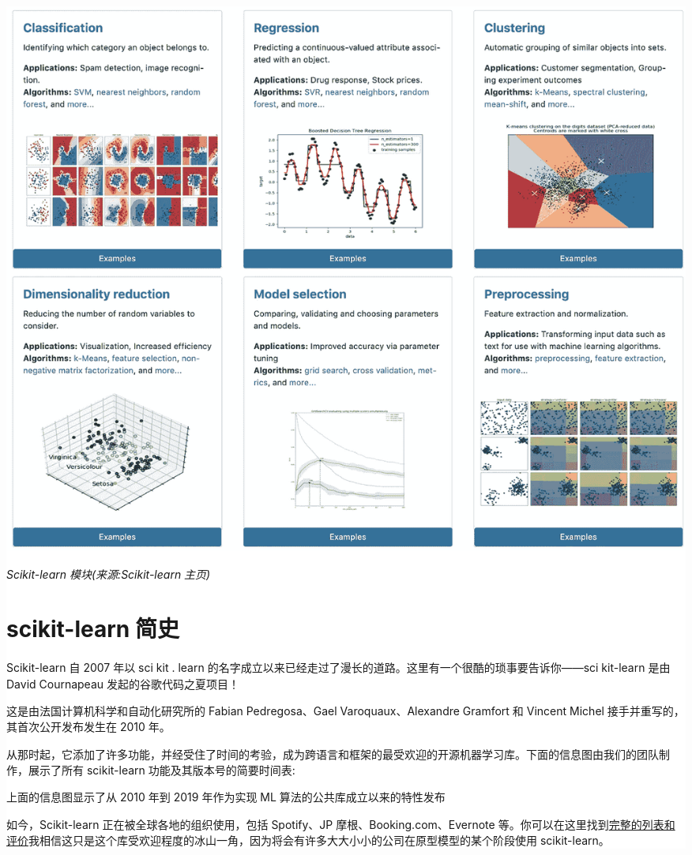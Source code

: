 ![](img/9ae00b0eb6c0e87325679ce41b91d1bb.png)

*Scikit-learn 模块(来源:Scikit-learn 主页)*

# scikit-learn 简史

Scikit-learn 自 2007 年以 sci kit . learn 的名字成立以来已经走过了漫长的道路。这里有一个很酷的琐事要告诉你——sci kit-learn 是由 David Cournapeau 发起的谷歌代码之夏项目！

这是由法国计算机科学和自动化研究所的 Fabian Pedregosa、Gael Varoquaux、Alexandre Gramfort 和 Vincent Michel 接手并重写的，其首次公开发布发生在 2010 年。

从那时起，它添加了许多功能，并经受住了时间的考验，成为跨语言和框架的最受欢迎的开源机器学习库。下面的信息图由我们的团队制作，展示了所有 scikit-learn 功能及其版本号的简要时间表:

上面的信息图显示了从 2010 年到 2019 年作为实现 ML 算法的公共库成立以来的特性发布

如今，Scikit-learn 正在被全球各地的组织使用，包括 Spotify、JP 摩根、Booking.com、Evernote 等。你可以在这里找到[完整的列表和评价](https://scikit-learn.org/stable/testimonials/testimonials.html)我相信这只是这个库受欢迎程度的冰山一角，因为将会有许多大大小小的公司在原型模型的某个阶段使用 scikit-learn。
